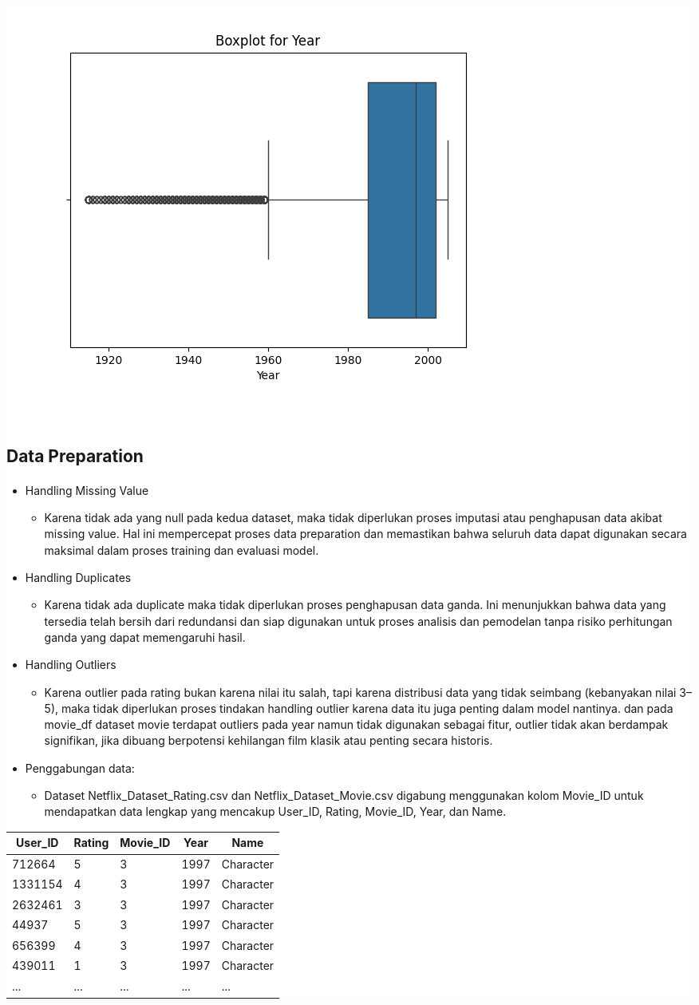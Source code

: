 ![](https://github.com/7z1x/Netfix-movie-and-film-rekomendation-project/blob/04277974630fd6c8f0e428b476e11c7b461676aa/image/boxplot_Year.png)

<br>

## Data Preparation
- Handling Missing Value
  - Karena tidak ada yang null pada kedua dataset, maka tidak diperlukan proses imputasi atau penghapusan data akibat missing value. Hal ini mempercepat proses data preparation dan memastikan bahwa seluruh data dapat digunakan secara maksimal dalam proses training dan evaluasi model.

- Handling Duplicates
  - Karena tidak ada duplicate maka tidak diperlukan proses penghapusan data ganda. Ini menunjukkan bahwa data yang tersedia telah bersih dari redundansi dan siap digunakan untuk proses analisis dan pemodelan tanpa risiko perhitungan ganda yang dapat memengaruhi hasil.

- Handling Outliers
  -  Karena outlier pada rating bukan karena nilai itu salah, tapi karena distribusi data yang tidak seimbang (kebanyakan nilai 3–5), maka tidak diperlukan proses tindakan handling outlier karena data itu juga penting dalam model nantinya. dan pada movie_df dataset movie terdapat outliers pada year namun tidak digunakan sebagai fitur, outlier tidak akan berdampak signifikan, jika dibuang berpotensi kehilangan film klasik atau penting secara historis.

- Penggabungan data:

  - Dataset Netflix_Dataset_Rating.csv dan Netflix_Dataset_Movie.csv digabung menggunakan kolom Movie_ID untuk mendapatkan data lengkap yang mencakup User_ID, Rating, Movie_ID, Year, dan Name.<br>
  
| User_ID  | Rating | Movie_ID | Year | Name      |
|----------|--------|----------|------|-----------|
| 712664   | 5      | 3        | 1997 | Character |
| 1331154  | 4      | 3        | 1997 | Character |
| 2632461  | 3      | 3        | 1997 | Character |
| 44937    | 5      | 3        | 1997 | Character |
| 656399   | 4      | 3        | 1997 | Character |
| 439011   | 1      | 3        | 1997 | Character |
| ...      | ...    | ...      | ...  | ...       |
